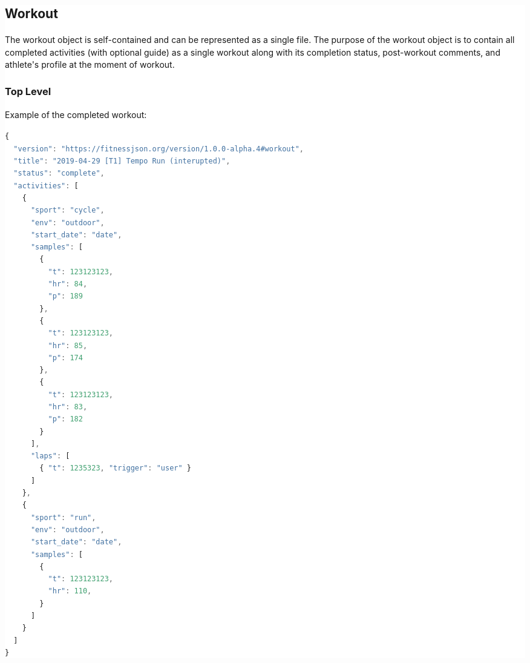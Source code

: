 ## Workout

The workout object is self-contained and can be represented as a single file. The purpose of the workout object is to contain all completed activities \(with optional guide\) as a single workout along with its completion status, post-workout comments, and athlete's profile at the moment of workout.

### Top Level

Example of the completed workout:

```javascript
{
  "version": "https://fitnessjson.org/version/1.0.0-alpha.4#workout",
  "title": "2019-04-29 [T1] Tempo Run (interupted)",
  "status": "complete",
  "activities": [
    {
      "sport": "cycle",
      "env": "outdoor",
      "start_date": "date",
      "samples": [
        {
          "t": 123123123,
          "hr": 84,
          "p": 189
        },
        {
          "t": 123123123,
          "hr": 85,
          "p": 174
        },
        {
          "t": 123123123,
          "hr": 83,
          "p": 182
        }
      ],
      "laps": [
        { "t": 1235323, "trigger": "user" }
      ]
    },
    {
      "sport": "run",
      "env": "outdoor",
      "start_date": "date",
      "samples": [
        {
          "t": 123123123,
          "hr": 110,
        }
      ]
    }
  ]
}
```
